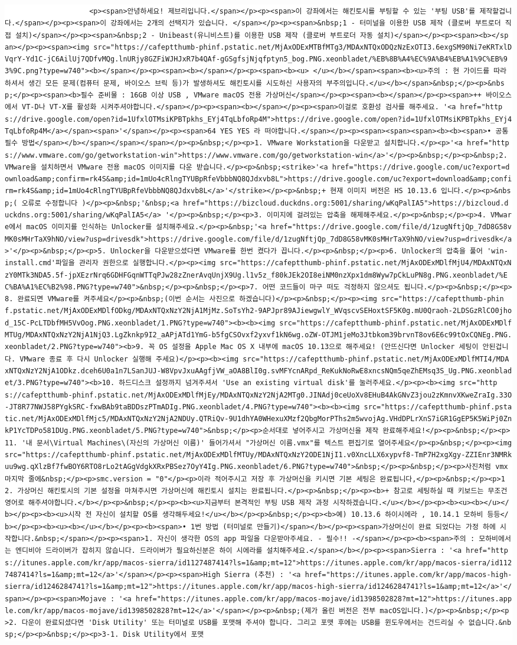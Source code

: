 						<p><span>안녕하세요! 제브리입니다.</span></p><p><span>이 강좌에서는 해킨토시를 부팅할 수 있는 '부팅 USB'를 제작할겁니다.</span></p><p><span>이 강좌에서는 2개의 선택지가 있습니다. </span></p><p><span>&nbsp;1 - 터미널을 이용한 USB 제작 (클로버 부트로더 직접 설치)</span></p><p><span>&nbsp;2 - Unibeast(유니비스트)를 이용한 USB 제작 (클로버 부트로더 자동 설치)</span></p><p><span><b></span></p><p><span><img src="https://cafeptthumb-phinf.pstatic.net/MjAxODExMTBfMTg3/MDAxNTQxODQzNzExOTI3.6exgSM90Ni7eKRTxlDVqrY-Yd1C-jC6AilUj7QDfvMQg.lnURjy8GZFiWJHJxR7b4QAf-gGSgfsjNjqfptyn5_bog.PNG.xeonbladet/%EB%8B%A4%EC%9A%B4%EB%A1%9C%EB%93%9C.png?type=w740"><b></span></p><p><span><b></span></p><p><span><b><u> </u></b></span><span><b><u>주의 : 현 가이드를 따라하셔서 생긴 모든 문제(컴퓨터 문제, 바이오스 브릭 등)가 발생하셔도 해킨토시를 시도하신 사용자의 부주의입니다.</u></b></span>&nbsp;</p><p>&nbsp;</p><p><span><b>필수 준비물 : 16GB 이상 USB , VMware macOS 전용 가상머신</span></p><p><span><b></span></p><p><span>++ 바이오스에서 VT-D나 VT-X를 활성화 시켜주셔야합니다.</span></p><p><span><b></span></p><p><span>이걸로 호환성 검사를 해주세요. '<a href="https://drive.google.com/open?id=1UfxlOTMsiKPBTpkhs_EYj4TqLbfoRp4M">https://drive.google.com/open?id=1UfxlOTMsiKPBTpkhs_EYj4TqLbfoRp4M</a></span><span>'</span></p><p><span>64 YES YES 라 떠야합니다.</span></p><p><span><span><span><b><b><span>• 공통 필수 방법</span></b></span></span></span></p><p>&nbsp;</p><p>1. VMware Workstation을 다운받고 설치합니다.</p><p>'<a href="https://www.vmware.com/go/getworkstation-win">https://www.vmware.com/go/getworkstation-win</a>'</p><p>&nbsp;</p><p>&nbsp;2. VMware을 설치하면서 VMware 전용 macOS 이미지를 다운 받습니다.</p><p>&nbsp;<strike>'<a href="https://drive.google.com/uc?export=download&amp;confirm=rk4S&amp;id=1mUo4cRlngTYUBpRfeVbbbNQ8QJdxvb8L">https://drive.google.com/uc?export=download&amp;confirm=rk4S&amp;id=1mUo4cRlngTYUBpRfeVbbbNQ8QJdxvb8L</a>'</strike></p><p>&nbsp;+ 현재 이미지 버전은 HS 10.13.6 입니다.</p><p>&nbsp;( 오류로 수정합니다 )</p><p>&nbsp;'&nbsp;<a href="https://bizcloud.duckdns.org:5001/sharing/wKqPalIA5">https://bizcloud.duckdns.org:5001/sharing/wKqPalIA5</a> '</p><p>&nbsp;</p><p>3. 이미지에 걸려있는 압축을 해제해주세요.</p><p>&nbsp;</p><p>4. VMware에서 macOS 이미지를 인식하는 Unlocker를 설치해주세요.</p><p>&nbsp;'<a href="https://drive.google.com/file/d/1zugNftjQp_7dD8G58vMK0sMHrTaX9hNO/view?usp=drivesdk">https://drive.google.com/file/d/1zugNftjQp_7dD8G58vMK0sMHrTaX9hNO/view?usp=drivesdk</a>'</p><p>&nbsp;</p><p>5. Unlocker을 다운받으셨다면 VMware를 한번 켰다가 끕니다.</p><p>&nbsp;</p><p>6. Unlocker의 압축을 풀어 'win-install.cmd'파일을 관리자 권한으로 실행합니다.</p><p><img src="https://cafeptthumb-phinf.pstatic.net/MjAxODExMDlfMjU4/MDAxNTQxNzY0MTk3NDA5.5f-jpXEzrNrq6GDHFGqnWTTqPJw28zZnerAvqUnjX9Ug.l1v5z_f80kJEk2OI8eiNM0nzXpx1dm8Wyw7pCkLuPN8g.PNG.xeonbladet/%EC%BA%A1%EC%B2%98.PNG?type=w740">&nbsp;</p><p>&nbsp;</p><p>7. 어떤 코드들이 마구 떠도 걱정하지 않으셔도 됩니다.</p><p>&nbsp;</p><p>8. 완료되면 VMware를 켜주세요</p><p>&nbsp;(이번 순서는 사진으로 하겠습니다)</p><p>&nbsp;</p><p><img src="https://cafeptthumb-phinf.pstatic.net/MjAxODExMDlfODkg/MDAxNTQxNzY2NjA1MjMz.SoTsYh2-9APJpr89AJiewgwlY_WVqscvSEHoxtSF5K0g.mU0Qraoh-2LDSGzRlCO0jhod_15C-PcLTDbfMH5VvOog.PNG.xeonbladet/1.PNG?type=w740"><b><b><img src="https://cafeptthumb-phinf.pstatic.net/MjAxODExMDlfMTUg/MDAxNTQxNzY2NjA1NjQ3.LgZknkp9I2_aAPjATd1YmG-b5fgCSOvxf2yxvf1kN6wg.oZW-OTJM1jeMo3Jtbkom39brvnT8ov6E6c99tOxCQNEg.PNG.xeonbladet/2.PNG?type=w740"><b>9. 꼭 OS 설정을 Apple Mac OS X 내부에 macOS 10.13으로 해주세요! (안뜨신다면 Unlocker 세팅이 안된겁니다. VMware 종료 후 다시 Unlocker 실행해 주세요)</p><p><b><img src="https://cafeptthumb-phinf.pstatic.net/MjAxODExMDlfMTI4/MDAxNTQxNzY2NjA1ODkz.dceh6U0a1n7LSanJUJ-W8VpvJxuAAgfjVW_aOA8BlI0g.svMFYcnARpd_ReKukNoRwE8xncsNQm5qeZhEMsq3S_Ug.PNG.xeonbladet/3.PNG?type=w740"><b>10. 하드디스크 설정까지 넘겨주셔서 'Use an existing virtual disk'를 눌러주세요.</p><p><b><img src="https://cafeptthumb-phinf.pstatic.net/MjAxODExMDlfMjEy/MDAxNTQxNzY2NjA2MTg0.JINAdj0ceUoXv8EHuB4AkGNvZ3jou2zKmnvXKweZraIg.33O-JT8R77NWJ58PYgkSRC-fxwBAb9taBDDszPTmADIg.PNG.xeonbladet/4.PNG?type=w740"><b><b><img src="https://cafeptthumb-phinf.pstatic.net/MjAxODExMDlfMjc5/MDAxNTQxNzY2NjA2NDUy.QTRiQv-9U1dhYA0WHexuXMzf2QbgMorPThs2m5wvojAg.VHdDPLrXnS7iGR1GgEP5K5WiPj0ZnkP1YcTDPo581DUg.PNG.xeonbladet/5.PNG?type=w740">&nbsp;</p><p>순서대로 넣어주시고 가상머신을 제작 완료해주세요!</p><p>&nbsp;</p><p>11. '내 문서\Virtual Machines\(자신의 가상머신 이름)' 들어가셔서 "가상머신 이름.vmx"를 텍스트 편집기로 열어주세요</p><p>&nbsp;</p><p><img src="https://cafeptthumb-phinf.pstatic.net/MjAxODExMDlfMTUy/MDAxNTQxNzY2ODE1NjI1.v0XncLLX6xypvf8-TmP7H2xgXgy-ZZIEnr3NMRkuu9wg.qXlzBf7fwBOY6RTO8rLo2tAGgVdgkXRxPBSez7OyY4Ig.PNG.xeonbladet/6.PNG?type=w740">&nbsp;</p><p>&nbsp;</p><p>사진처럼 vmx 마지막 줄에&nbsp;</p><p>smc.version = "0"</p><p>이라 적어주시고 저장 후 가상머신을 키시면 기본 세팅은 완료됩니다,</p><p>&nbsp;</p><p>12. 가상머신 해킨토시의 기본 설정을 마쳐주시면 가상머신에 해킨토시 설치는 완료됩니다.</p><p>&nbsp;</p><p><b>+ 참고로 세팅하실 때 키보드는 무조건 영어로 해주셔야합니다.</b></p><p>&nbsp;</p><p><b><u>지금부터 본격적인 부팅 USB 제작 과정 시작하겠습니다.</u></b></p><p><b><u><b></u></b></p><p><b><u>시작 전 자신이 설치할 OS를 생각해두세요!</u></b></p><p>&nbsp;</p><p><b>예) 10.13.6 하이시에라 , 10.14.1 모하비 등등</b></p><p><b><u><b></u></b></p><p><b><span>• 1번 방법 (터미널로 만들기)</span></b></p><p><span>가상머신이 완료 되었다는 가정 하에 시작합니다.&nbsp;</span></p><p><span>1. 자신이 생각한 OS의 app 파일을 다운받아주세요. - 필수!! -</span></p><p><b><span>주의 : 모하비에서는 엔디비아 드라이버가 잡히지 않습니다. 드라이버가 필요하신분은 하이 시에라를 설치해주세요.</span></b></p><p><span>Sierra : '<a href="https://itunes.apple.com/kr/app/macos-sierra/id1127487414?ls=1&amp;mt=12">https://itunes.apple.com/kr/app/macos-sierra/id1127487414?ls=1&amp;mt=12</a>'</span></p><p><span>High Sierra (추천) : '<a href="https://itunes.apple.com/kr/app/macos-high-sierra/id1246284741?ls=1&amp;mt=12">https://itunes.apple.com/kr/app/macos-high-sierra/id1246284741?ls=1&amp;mt=12</a>'</span></p><p><span>Mojave : '<a href="https://itunes.apple.com/kr/app/macos-mojave/id1398502828?mt=12">https://itunes.apple.com/kr/app/macos-mojave/id1398502828?mt=12</a>'</span></p><p>&nbsp;(제가 올린 버전은 전부 macOS입니다.)</p><p>&nbsp;</p><p>2. 다운이 완료되셨다면 'Disk Utility' 또는 터미널로 USB를 포맷해 주셔야 합니다. 그리고 포맷 후에는 USB를 윈도우에서는 건드리실 수 없습니다.&nbsp;</p><p>&nbsp;</p><p>3-1. Disk Utility에서 포맷